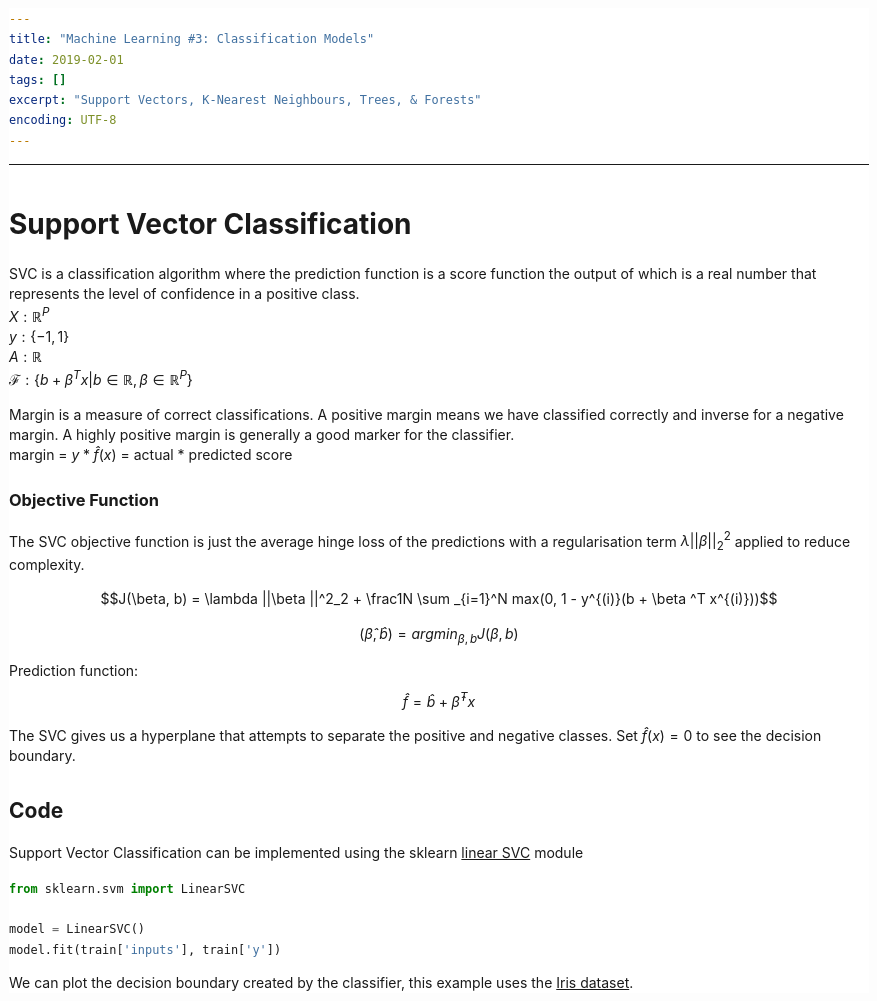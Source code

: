 ```yaml
---
title: "Machine Learning #3: Classification Models"
date: 2019-02-01
tags: []
excerpt: "Support Vectors, K-Nearest Neighbours, Trees, & Forests"
encoding: UTF-8
---
```


---
# Support Vector Classification

SVC is a classification algorithm where the prediction function is a score function the output of which is a real number that represents the level of confidence in a positive class.  
$X: \mathbb R^P$  
$y: \{-1,1\}$  
$A: \mathbb R$  
$\mathscr F: \{b+\beta ^T x |b \in \mathbb R, \beta \in \mathbb R^P\}$  

Margin is a measure of correct classifications. A positive margin means we have classified correctly and inverse for a negative margin. A highly positive margin is generally a good marker for the classifier.  
margin = $y * \hat f(x)$ = actual * predicted score

### Objective Function

The SVC objective function is just the average hinge loss of the predictions with a regularisation term $\lambda ||\beta ||^2_2$ applied to reduce complexity.

$$J(\beta, b) = \lambda ||\beta ||^2_2 + \frac1N \sum _{i=1}^N max(0, 1 - y^{(i)}(b + \beta ^T x^{(i)}))$$

$$(\hat \beta, \hat b) = argmin_{\beta, b}J(\beta, b)$$

Prediction function:
$$\hat f = \hat b + \hat \beta ^Tx$$

The SVC gives us a hyperplane that attempts to separate the positive and negative classes. Set $\hat f(x) = 0$ to see the decision boundary.

## Code

Support Vector Classification can be implemented using the sklearn [linear SVC](https://scikit-learn.org/stable/modules/generated/sklearn.svm.LinearSVC.html) module

```python
from sklearn.svm import LinearSVC

model = LinearSVC()
model.fit(train['inputs'], train['y'])
```

We can plot the decision boundary created by the classifier, this example uses the [Iris dataset](https://scikit-learn.org/stable/auto_examples/datasets/plot_iris_dataset.html).
